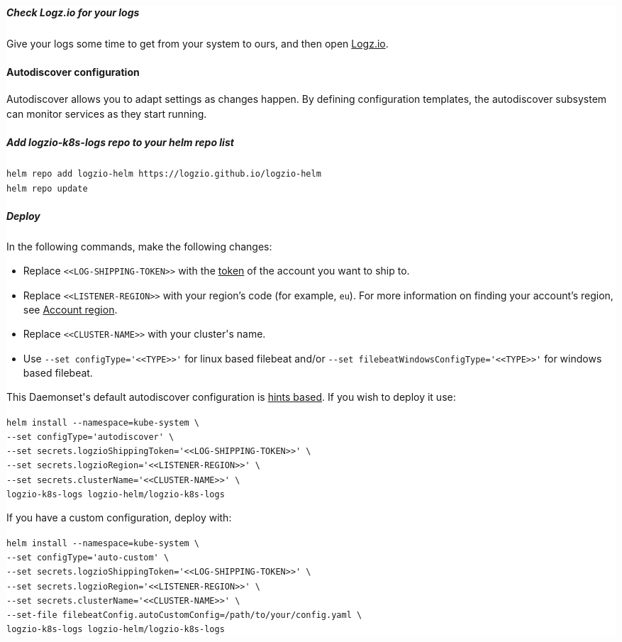 ##### Check Logz.io for your logs

Give your logs some time to get from your system to ours, and then open [Logz.io](https://app.logz.io/).

</div>
</div>



<div id="custom-config-linux">

#### Autodiscover configuration

Autodiscover allows you to adapt settings as changes happen. By defining configuration templates, the autodiscover subsystem can monitor services as they start running.



<div class="tasklist">

##### Add logzio-k8s-logs repo to your helm repo list

```shell
helm repo add logzio-helm https://logzio.github.io/logzio-helm
helm repo update
```

##### Deploy

In the following commands, make the following changes:

* Replace `<<LOG-SHIPPING-TOKEN>>` with the [token](https://app.logz.io/#/dashboard/settings/general) of the account you want to ship to.

* Replace `<<LISTENER-REGION>>` with your region’s code (for example, `eu`). For more information on finding your account’s region, see [Account region](https://docs.logz.io/user-guide/accounts/account-region.html).

* Replace `<<CLUSTER-NAME>>` with your cluster's name.

* Use `--set configType='<<TYPE>>'` for linux based filebeat and/or `--set filebeatWindowsConfigType='<<TYPE>>'` for windows based filebeat.


This Daemonset's default autodiscover configuration is [hints based](https://www.elastic.co/guide/en/beats/filebeat/current/configuration-autodiscover-hints.html). If you wish to deploy it use:

```shell
helm install --namespace=kube-system \
--set configType='autodiscover' \
--set secrets.logzioShippingToken='<<LOG-SHIPPING-TOKEN>>' \
--set secrets.logzioRegion='<<LISTENER-REGION>>' \
--set secrets.clusterName='<<CLUSTER-NAME>>' \
logzio-k8s-logs logzio-helm/logzio-k8s-logs
```

If you have a custom configuration, deploy with:

```shell
helm install --namespace=kube-system \
--set configType='auto-custom' \
--set secrets.logzioShippingToken='<<LOG-SHIPPING-TOKEN>>' \
--set secrets.logzioRegion='<<LISTENER-REGION>>' \
--set secrets.clusterName='<<CLUSTER-NAME>>' \
--set-file filebeatConfig.autoCustomConfig=/path/to/your/config.yaml \
logzio-k8s-logs logzio-helm/logzio-k8s-logs
```
